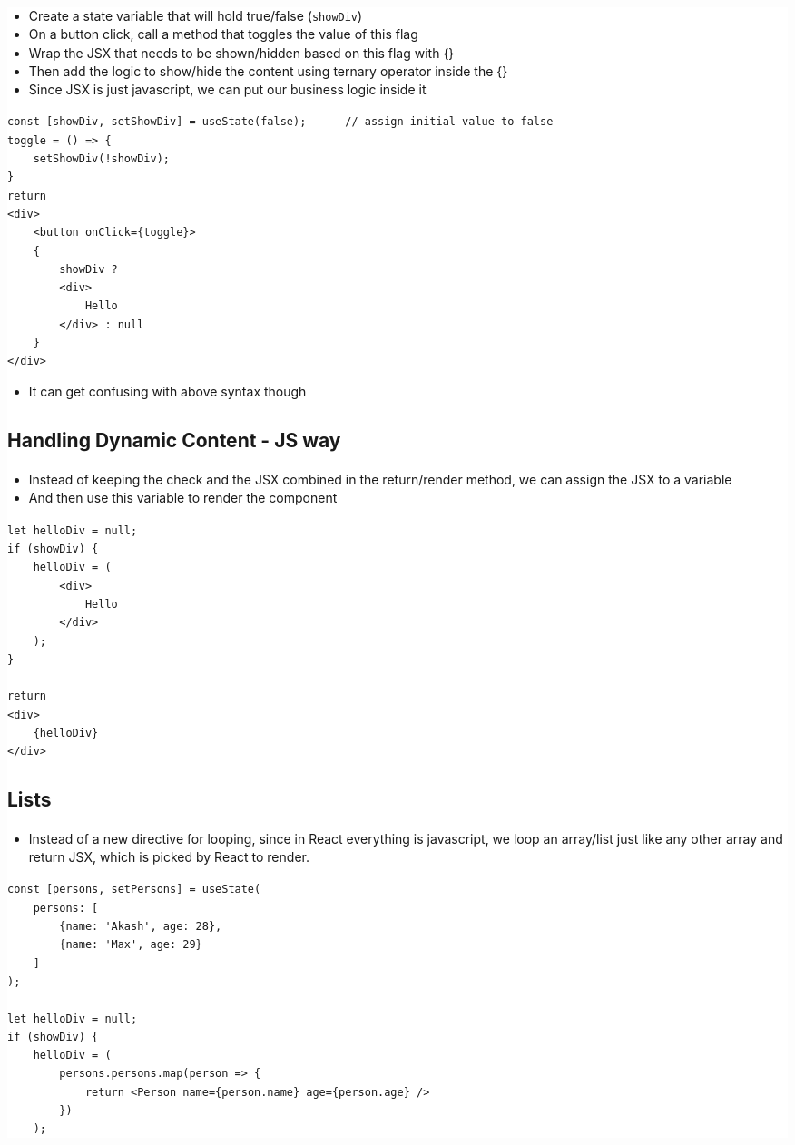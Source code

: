 - Create a state variable that will hold true/false (`showDiv`)
- On a button click, call a method that toggles the value of this flag
- Wrap the JSX that needs to be shown/hidden based on this flag with {}
- Then add the logic to show/hide the content using ternary operator inside the {}
- Since JSX is just javascript, we can put our business logic inside it 

```
const [showDiv, setShowDiv] = useState(false);		// assign initial value to false
toggle = () => {
	setShowDiv(!showDiv);
}
return 
<div>
	<button onClick={toggle}>
	{
		showDiv ? 
		<div>
			Hello
		</div> : null
	}
</div>
```
- It can get confusing with above syntax though

Handling Dynamic Content - JS way
---

- Instead of keeping the check and the JSX combined in the return/render method, we can assign the JSX to a variable
- And then use this variable to render the component
```
let helloDiv = null;
if (showDiv) {
	helloDiv = (
		<div>
			Hello
		</div>
	);
}

return 
<div>
	{helloDiv}
</div>
```

Lists
---

- Instead of a new directive for looping, since in React everything is javascript, we loop an array/list just like any other array and return JSX, which is picked by React to render.

```
const [persons, setPersons] = useState(
	persons: [
		{name: 'Akash', age: 28},
		{name: 'Max', age: 29}
	]
);

let helloDiv = null;
if (showDiv) {
	helloDiv = (
		persons.persons.map(person => {
			return <Person name={person.name} age={person.age} />
		})
	);
```
